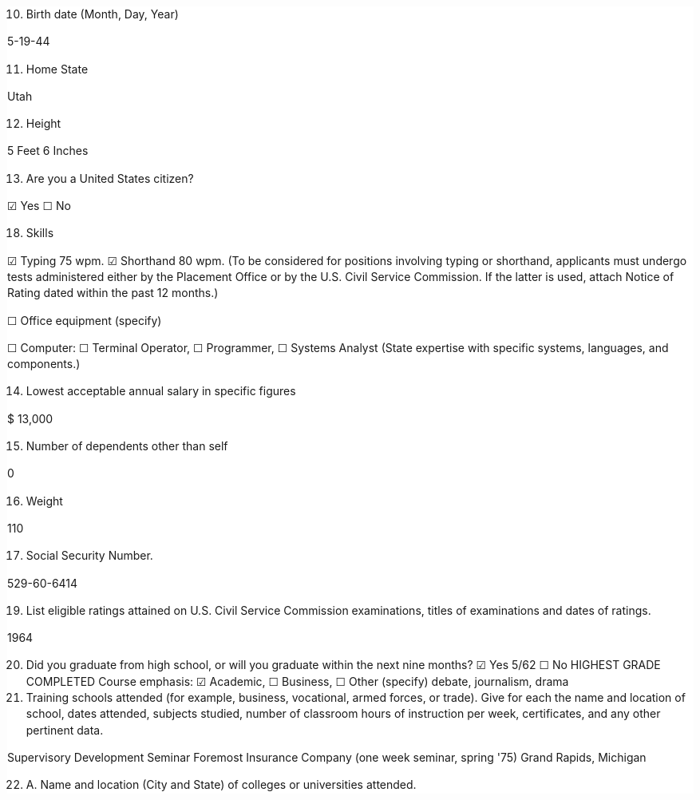 10. Birth date (Month, Day, Year)

5-19-44

11. Home State

Utah

12. Height

5 Feet 6 Inches

13. Are you a United States citizen?

☑ Yes ☐ No

18. Skills

☑ Typing 75 wpm.
☑ Shorthand 80 wpm.
(To be considered for positions involving typing or shorthand, applicants must undergo tests administered either by the Placement Office or by the U.S. Civil Service Commission. If the latter is used, attach Notice of Rating dated within the past 12 months.)

☐ Office equipment (specify)

☐ Computer: ☐ Terminal Operator, ☐ Programmer, ☐ Systems Analyst (State expertise with specific systems, languages, and components.)

14. Lowest acceptable annual salary in specific figures

$ 13,000

15. Number of dependents other than self

0

16. Weight

110

17. Social Security Number.

529-60-6414

19. List eligible ratings attained on U.S. Civil Service Commission examinations, titles of examinations and dates of ratings.

1964

20. Did you graduate from high school, or will you graduate within the next nine months? ☑ Yes 5/62 ☐ No HIGHEST GRADE COMPLETED
    Course emphasis: ☑ Academic, ☐ Business, ☐ Other (specify) debate, journalism, drama
21. Training schools attended (for example, business, vocational, armed forces, or trade). Give for each the name and location of school, dates attended, subjects studied, number of classroom hours of instruction per week, certificates, and any other pertinent data.

Supervisory Development Seminar
Foremost Insurance Company (one week seminar, spring '75)
Grand Rapids, Michigan

22. A. Name and location (City and State) of colleges or universities attended.
